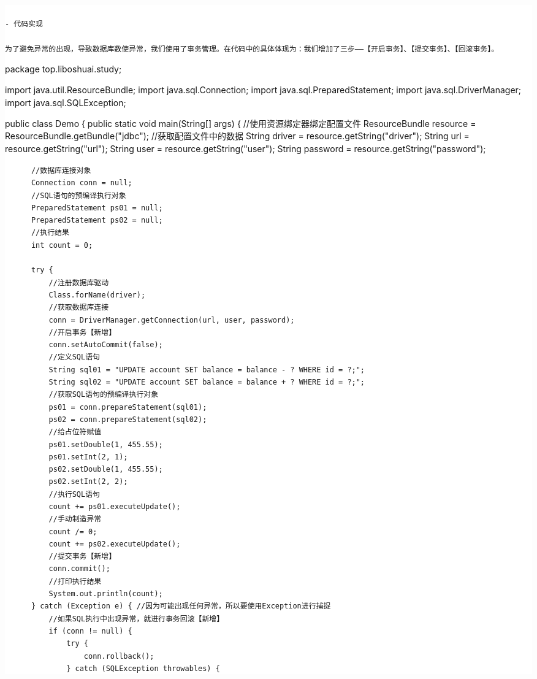   ```

- 代码实现

  为了避免异常的出现，导致数据库数使异常，我们使用了事务管理。在代码中的具体体现为：我们增加了三步——【开启事务】、【提交事务】、【回滚事务】。

  ```
  package top.liboshuai.study;
  
  import java.util.ResourceBundle;
  import java.sql.Connection;
  import java.sql.PreparedStatement;
  import java.sql.DriverManager;
  import java.sql.SQLException;
  
  public class Demo {
      public static void main(String[] args) {
          //使用资源绑定器绑定配置文件
          ResourceBundle resource = ResourceBundle.getBundle("jdbc");
          //获取配置文件中的数据
          String driver = resource.getString("driver");
          String url = resource.getString("url");
          String user = resource.getString("user");
          String password = resource.getString("password");
  
          //数据库连接对象
          Connection conn = null;
          //SQL语句的预编译执行对象
          PreparedStatement ps01 = null;
          PreparedStatement ps02 = null;
          //执行结果
          int count = 0;
  
          try {
              //注册数据库驱动
              Class.forName(driver);
              //获取数据库连接
              conn = DriverManager.getConnection(url, user, password);
              //开启事务【新增】
              conn.setAutoCommit(false);
              //定义SQL语句
              String sql01 = "UPDATE account SET balance = balance - ? WHERE id = ?;";
              String sql02 = "UPDATE account SET balance = balance + ? WHERE id = ?;";
              //获取SQL语句的预编译执行对象
              ps01 = conn.prepareStatement(sql01);
              ps02 = conn.prepareStatement(sql02);
              //给占位符赋值
              ps01.setDouble(1, 455.55);
              ps01.setInt(2, 1);
              ps02.setDouble(1, 455.55);
              ps02.setInt(2, 2);
              //执行SQL语句
              count += ps01.executeUpdate();
              //手动制造异常
              count /= 0;
              count += ps02.executeUpdate();
              //提交事务【新增】
              conn.commit();
              //打印执行结果
              System.out.println(count);
          } catch (Exception e) { //因为可能出现任何异常，所以要使用Exception进行捕捉
              //如果SQL执行中出现异常，就进行事务回滚【新增】
              if (conn != null) {
                  try {
                      conn.rollback();
                  } catch (SQLException throwables) {
